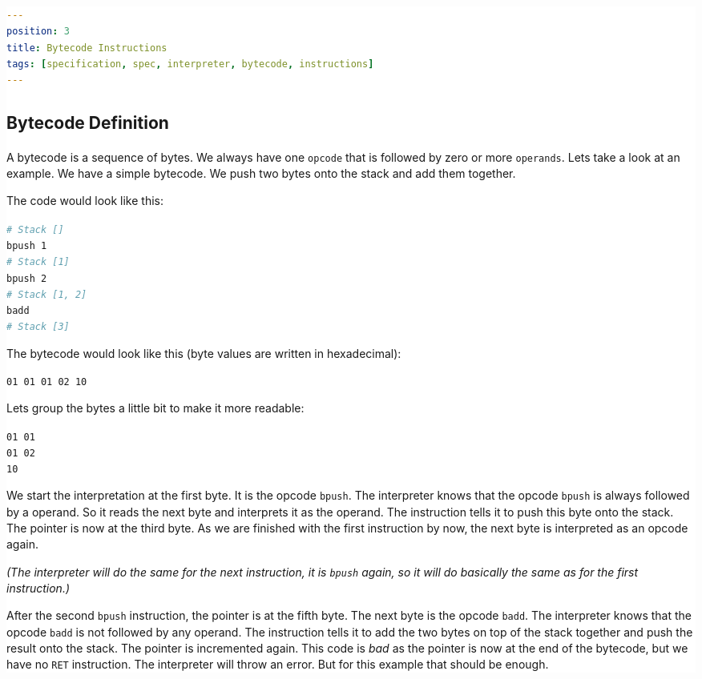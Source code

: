 ```yaml
---
position: 3
title: Bytecode Instructions
tags: [specification, spec, interpreter, bytecode, instructions]
---
```


## Bytecode Definition

A bytecode is a sequence of bytes. We always have one `opcode` that is followed by zero or more `operands`.
Lets take a look at an example. We have a simple bytecode. We push two bytes onto the stack and add them together.

The code would look like this:

```bash
# Stack []
bpush 1
# Stack [1]
bpush 2
# Stack [1, 2]
badd
# Stack [3]
```

The bytecode would look like this (byte values are written in hexadecimal):

```txt
01 01 01 02 10
```

Lets group the bytes a little bit to make it more readable:

```txt
01 01
01 02
10
```

We start the interpretation at the first byte. It is the opcode `bpush`. The interpreter knows that the opcode
`bpush` is always followed by a operand. So it reads the next byte and interprets it as the operand. The instruction
tells it to push this byte onto the stack. The pointer is now at the third byte. As we are finished with the first instruction by now, the next byte is interpreted as an opcode again.

_(The interpreter will do the same for the next instruction, it is `bpush` again, so it will do basically the same as
for the first instruction.)_

After the second `bpush` instruction, the pointer is at the fifth byte. The next byte is the opcode `badd`. The
interpreter knows that the opcode `badd` is not followed by any operand. The instruction tells it to add the two bytes
on top of the stack together and push the result onto the stack. The pointer is incremented again. This code is _bad_ as the pointer is now at the end of the bytecode, but we have no `RET` instruction. The interpreter will throw an error. But for this example that should be enough.
